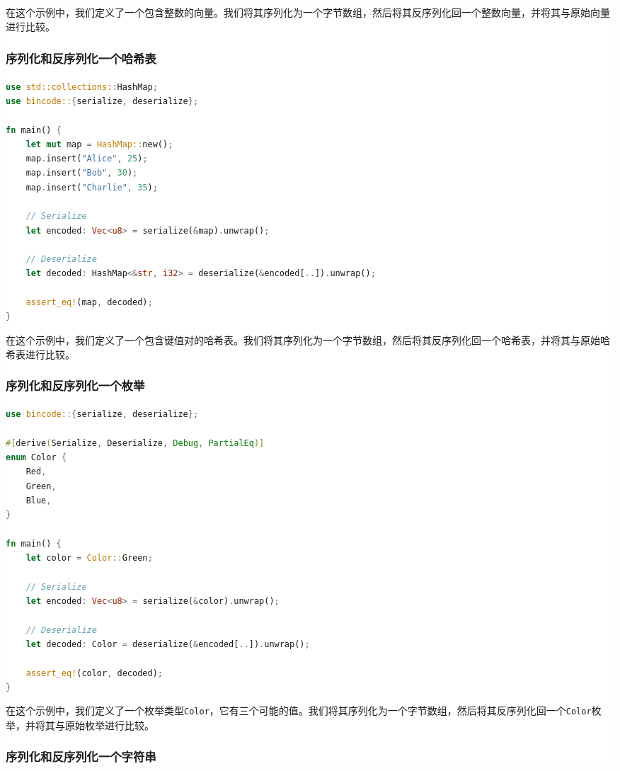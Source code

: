 在这个示例中，我们定义了一个包含整数的向量。我们将其序列化为一个字节数组，然后将其反序列化回一个整数向量，并将其与原始向量进行比较。

### 序列化和反序列化一个哈希表

```rust
use std::collections::HashMap;
use bincode::{serialize, deserialize};

fn main() {
    let mut map = HashMap::new();
    map.insert("Alice", 25);
    map.insert("Bob", 30);
    map.insert("Charlie", 35);

    // Serialize
    let encoded: Vec<u8> = serialize(&map).unwrap();

    // Deserialize
    let decoded: HashMap<&str, i32> = deserialize(&encoded[..]).unwrap();

    assert_eq!(map, decoded);
}
```

在这个示例中，我们定义了一个包含键值对的哈希表。我们将其序列化为一个字节数组，然后将其反序列化回一个哈希表，并将其与原始哈希表进行比较。

### 序列化和反序列化一个枚举

```rust
use bincode::{serialize, deserialize};

#[derive(Serialize, Deserialize, Debug, PartialEq)]
enum Color {
    Red,
    Green,
    Blue,
}

fn main() {
    let color = Color::Green;

    // Serialize
    let encoded: Vec<u8> = serialize(&color).unwrap();

    // Deserialize
    let decoded: Color = deserialize(&encoded[..]).unwrap();

    assert_eq!(color, decoded);
}
```

在这个示例中，我们定义了一个枚举类型`Color`，它有三个可能的值。我们将其序列化为一个字节数组，然后将其反序列化回一个`Color`枚举，并将其与原始枚举进行比较。

### 序列化和反序列化一个字符串

